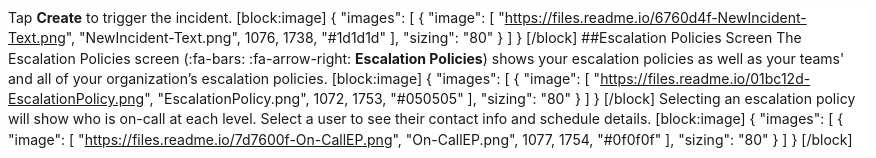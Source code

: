 
Tap **Create** to trigger the incident. 
[block:image]
{
  "images": [
    {
      "image": [
        "https://files.readme.io/6760d4f-NewIncident-Text.png",
        "NewIncident-Text.png",
        1076,
        1738,
        "#1d1d1d"
      ],
      "sizing": "80"
    }
  ]
}
[/block]
##Escalation Policies Screen
The Escalation Policies screen (:fa-bars: :fa-arrow-right: **Escalation Policies**) shows your escalation policies as well as your teams' and all of your organization’s escalation policies.
[block:image]
{
  "images": [
    {
      "image": [
        "https://files.readme.io/01bc12d-EscalationPolicy.png",
        "EscalationPolicy.png",
        1072,
        1753,
        "#050505"
      ],
      "sizing": "80"
    }
  ]
}
[/block]
Selecting an escalation policy will show who is on-call at each level. Select a user to see their contact info and schedule details.
[block:image]
{
  "images": [
    {
      "image": [
        "https://files.readme.io/7d7600f-On-CallEP.png",
        "On-CallEP.png",
        1077,
        1754,
        "#0f0f0f"
      ],
      "sizing": "80"
    }
  ]
}
[/block]

